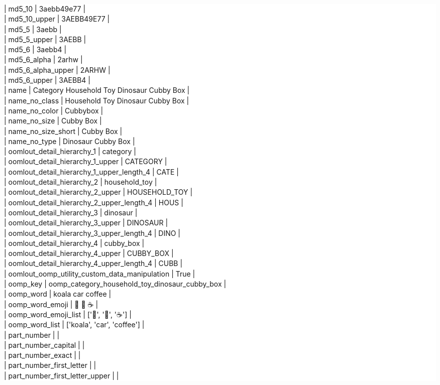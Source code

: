 | md5_10 | 3aebb49e77 |  
| md5_10_upper | 3AEBB49E77 |  
| md5_5 | 3aebb |  
| md5_5_upper | 3AEBB |  
| md5_6 | 3aebb4 |  
| md5_6_alpha | 2arhw |  
| md5_6_alpha_upper | 2ARHW |  
| md5_6_upper | 3AEBB4 |  
| name | Category Household Toy Dinosaur Cubby Box |  
| name_no_class | Household Toy Dinosaur Cubby Box |  
| name_no_color | Cubbybox |  
| name_no_size | Cubby Box |  
| name_no_size_short | Cubby Box |  
| name_no_type | Dinosaur Cubby Box |  
| oomlout_detail_hierarchy_1 | category |  
| oomlout_detail_hierarchy_1_upper | CATEGORY |  
| oomlout_detail_hierarchy_1_upper_length_4 | CATE |  
| oomlout_detail_hierarchy_2 | household_toy |  
| oomlout_detail_hierarchy_2_upper | HOUSEHOLD_TOY |  
| oomlout_detail_hierarchy_2_upper_length_4 | HOUS |  
| oomlout_detail_hierarchy_3 | dinosaur |  
| oomlout_detail_hierarchy_3_upper | DINOSAUR |  
| oomlout_detail_hierarchy_3_upper_length_4 | DINO |  
| oomlout_detail_hierarchy_4 | cubby_box |  
| oomlout_detail_hierarchy_4_upper | CUBBY_BOX |  
| oomlout_detail_hierarchy_4_upper_length_4 | CUBB |  
| oomlout_oomp_utility_custom_data_manipulation | True |  
| oomp_key | oomp_category_household_toy_dinosaur_cubby_box |  
| oomp_word | koala car coffee |  
| oomp_word_emoji | :koala: :car: :coffee: |  
| oomp_word_emoji_list | [':koala:', ':car:', ':coffee:'] |  
| oomp_word_list | ['koala', 'car', 'coffee'] |  
| part_number |  |  
| part_number_capital |  |  
| part_number_exact |  |  
| part_number_first_letter |  |  
| part_number_first_letter_upper |  |  